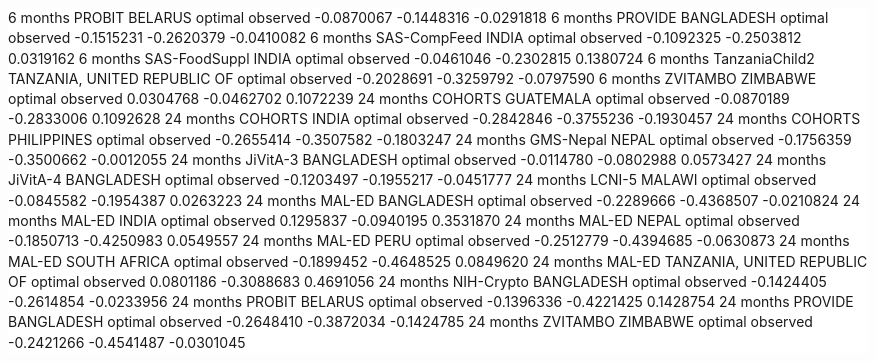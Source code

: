 6 months    PROBIT           BELARUS                        optimal              observed          -0.0870067   -0.1448316   -0.0291818
6 months    PROVIDE          BANGLADESH                     optimal              observed          -0.1515231   -0.2620379   -0.0410082
6 months    SAS-CompFeed     INDIA                          optimal              observed          -0.1092325   -0.2503812    0.0319162
6 months    SAS-FoodSuppl    INDIA                          optimal              observed          -0.0461046   -0.2302815    0.1380724
6 months    TanzaniaChild2   TANZANIA, UNITED REPUBLIC OF   optimal              observed          -0.2028691   -0.3259792   -0.0797590
6 months    ZVITAMBO         ZIMBABWE                       optimal              observed           0.0304768   -0.0462702    0.1072239
24 months   COHORTS          GUATEMALA                      optimal              observed          -0.0870189   -0.2833006    0.1092628
24 months   COHORTS          INDIA                          optimal              observed          -0.2842846   -0.3755236   -0.1930457
24 months   COHORTS          PHILIPPINES                    optimal              observed          -0.2655414   -0.3507582   -0.1803247
24 months   GMS-Nepal        NEPAL                          optimal              observed          -0.1756359   -0.3500662   -0.0012055
24 months   JiVitA-3         BANGLADESH                     optimal              observed          -0.0114780   -0.0802988    0.0573427
24 months   JiVitA-4         BANGLADESH                     optimal              observed          -0.1203497   -0.1955217   -0.0451777
24 months   LCNI-5           MALAWI                         optimal              observed          -0.0845582   -0.1954387    0.0263223
24 months   MAL-ED           BANGLADESH                     optimal              observed          -0.2289666   -0.4368507   -0.0210824
24 months   MAL-ED           INDIA                          optimal              observed           0.1295837   -0.0940195    0.3531870
24 months   MAL-ED           NEPAL                          optimal              observed          -0.1850713   -0.4250983    0.0549557
24 months   MAL-ED           PERU                           optimal              observed          -0.2512779   -0.4394685   -0.0630873
24 months   MAL-ED           SOUTH AFRICA                   optimal              observed          -0.1899452   -0.4648525    0.0849620
24 months   MAL-ED           TANZANIA, UNITED REPUBLIC OF   optimal              observed           0.0801186   -0.3088683    0.4691056
24 months   NIH-Crypto       BANGLADESH                     optimal              observed          -0.1424405   -0.2614854   -0.0233956
24 months   PROBIT           BELARUS                        optimal              observed          -0.1396336   -0.4221425    0.1428754
24 months   PROVIDE          BANGLADESH                     optimal              observed          -0.2648410   -0.3872034   -0.1424785
24 months   ZVITAMBO         ZIMBABWE                       optimal              observed          -0.2421266   -0.4541487   -0.0301045
